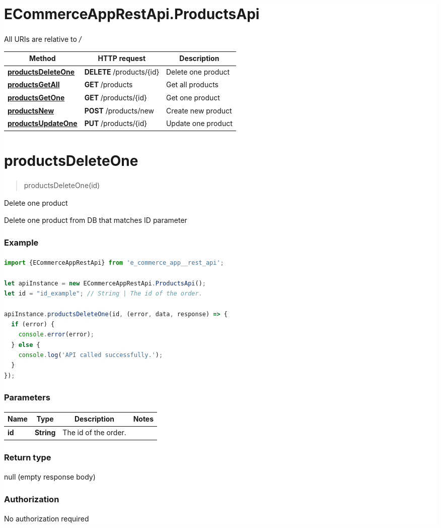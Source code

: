 # ECommerceAppRestApi.ProductsApi

All URIs are relative to */*

Method | HTTP request | Description
------------- | ------------- | -------------
[**productsDeleteOne**](ProductsApi.md#productsDeleteOne) | **DELETE** /products/{id} | Delete one product
[**productsGetAll**](ProductsApi.md#productsGetAll) | **GET** /products | Get all products
[**productsGetOne**](ProductsApi.md#productsGetOne) | **GET** /products/{id} | Get one product
[**productsNew**](ProductsApi.md#productsNew) | **POST** /products/new | Create new product
[**productsUpdateOne**](ProductsApi.md#productsUpdateOne) | **PUT** /products/{id} | Update one product

<a name="productsDeleteOne"></a>
# **productsDeleteOne**
> productsDeleteOne(id)

Delete one product

Delete one product from DB that matches ID parameter

### Example
```javascript
import {ECommerceAppRestApi} from 'e_commerce_app__rest_api';

let apiInstance = new ECommerceAppRestApi.ProductsApi();
let id = "id_example"; // String | The id of the order.

apiInstance.productsDeleteOne(id, (error, data, response) => {
  if (error) {
    console.error(error);
  } else {
    console.log('API called successfully.');
  }
});
```

### Parameters

Name | Type | Description  | Notes
------------- | ------------- | ------------- | -------------
 **id** | **String**| The id of the order. | 

### Return type

null (empty response body)

### Authorization

No authorization required
